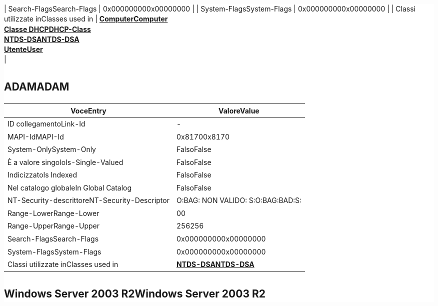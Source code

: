 | <span data-ttu-id="cf739-181">Search-Flags</span><span class="sxs-lookup"><span data-stu-id="cf739-181">Search-Flags</span></span>           | <span data-ttu-id="cf739-182">0x00000000</span><span class="sxs-lookup"><span data-stu-id="cf739-182">0x00000000</span></span>                                                                                                                                                        |
| <span data-ttu-id="cf739-183">System-Flags</span><span class="sxs-lookup"><span data-stu-id="cf739-183">System-Flags</span></span>           | <span data-ttu-id="cf739-184">0x00000000</span><span class="sxs-lookup"><span data-stu-id="cf739-184">0x00000000</span></span>                                                                                                                                                        |
| <span data-ttu-id="cf739-185">Classi utilizzate in</span><span class="sxs-lookup"><span data-stu-id="cf739-185">Classes used in</span></span>        | [<span data-ttu-id="cf739-186">**Computer**</span><span class="sxs-lookup"><span data-stu-id="cf739-186">**Computer**</span></span>](c-computer.md)<br/> [<span data-ttu-id="cf739-187">**Classe DHCP**</span><span class="sxs-lookup"><span data-stu-id="cf739-187">**DHCP-Class**</span></span>](c-dhcpclass.md)<br/> [<span data-ttu-id="cf739-188">**NTDS-DSA**</span><span class="sxs-lookup"><span data-stu-id="cf739-188">**NTDS-DSA**</span></span>](c-ntdsdsa.md)<br/> [<span data-ttu-id="cf739-189">**Utente**</span><span class="sxs-lookup"><span data-stu-id="cf739-189">**User**</span></span>](c-user.md)<br/> |



## <a name="adam"></a><span data-ttu-id="cf739-190">ADAM</span><span class="sxs-lookup"><span data-stu-id="cf739-190">ADAM</span></span>



| <span data-ttu-id="cf739-191">Voce</span><span class="sxs-lookup"><span data-stu-id="cf739-191">Entry</span></span> | <span data-ttu-id="cf739-192">Valore</span><span class="sxs-lookup"><span data-stu-id="cf739-192">Value</span></span> |
|------------------------|------------------------------------------|
| <span data-ttu-id="cf739-193">ID collegamento</span><span class="sxs-lookup"><span data-stu-id="cf739-193">Link-Id</span></span>                | \-                                       |
| <span data-ttu-id="cf739-194">MAPI-Id</span><span class="sxs-lookup"><span data-stu-id="cf739-194">MAPI-Id</span></span>                | <span data-ttu-id="cf739-195">0x8170</span><span class="sxs-lookup"><span data-stu-id="cf739-195">0x8170</span></span>                                   |
| <span data-ttu-id="cf739-196">System-Only</span><span class="sxs-lookup"><span data-stu-id="cf739-196">System-Only</span></span>            | <span data-ttu-id="cf739-197">Falso</span><span class="sxs-lookup"><span data-stu-id="cf739-197">False</span></span>                                    |
| <span data-ttu-id="cf739-198">È a valore singolo</span><span class="sxs-lookup"><span data-stu-id="cf739-198">Is-Single-Valued</span></span>       | <span data-ttu-id="cf739-199">Falso</span><span class="sxs-lookup"><span data-stu-id="cf739-199">False</span></span>                                    |
| <span data-ttu-id="cf739-200">Indicizzato</span><span class="sxs-lookup"><span data-stu-id="cf739-200">Is Indexed</span></span>             | <span data-ttu-id="cf739-201">Falso</span><span class="sxs-lookup"><span data-stu-id="cf739-201">False</span></span>                                    |
| <span data-ttu-id="cf739-202">Nel catalogo globale</span><span class="sxs-lookup"><span data-stu-id="cf739-202">In Global Catalog</span></span>      | <span data-ttu-id="cf739-203">Falso</span><span class="sxs-lookup"><span data-stu-id="cf739-203">False</span></span>                                    |
| <span data-ttu-id="cf739-204">NT-Security-descrittore</span><span class="sxs-lookup"><span data-stu-id="cf739-204">NT-Security-Descriptor</span></span> | <span data-ttu-id="cf739-205">O:BAG: NON VALIDO: S:</span><span class="sxs-lookup"><span data-stu-id="cf739-205">O:BAG:BAD:S:</span></span>                             |
| <span data-ttu-id="cf739-206">Range-Lower</span><span class="sxs-lookup"><span data-stu-id="cf739-206">Range-Lower</span></span>            | <span data-ttu-id="cf739-207">0</span><span class="sxs-lookup"><span data-stu-id="cf739-207">0</span></span>                                        |
| <span data-ttu-id="cf739-208">Range-Upper</span><span class="sxs-lookup"><span data-stu-id="cf739-208">Range-Upper</span></span>            | <span data-ttu-id="cf739-209">256</span><span class="sxs-lookup"><span data-stu-id="cf739-209">256</span></span>                                      |
| <span data-ttu-id="cf739-210">Search-Flags</span><span class="sxs-lookup"><span data-stu-id="cf739-210">Search-Flags</span></span>           | <span data-ttu-id="cf739-211">0x00000000</span><span class="sxs-lookup"><span data-stu-id="cf739-211">0x00000000</span></span>                               |
| <span data-ttu-id="cf739-212">System-Flags</span><span class="sxs-lookup"><span data-stu-id="cf739-212">System-Flags</span></span>           | <span data-ttu-id="cf739-213">0x00000000</span><span class="sxs-lookup"><span data-stu-id="cf739-213">0x00000000</span></span>                               |
| <span data-ttu-id="cf739-214">Classi utilizzate in</span><span class="sxs-lookup"><span data-stu-id="cf739-214">Classes used in</span></span>        | [<span data-ttu-id="cf739-215">**NTDS-DSA**</span><span class="sxs-lookup"><span data-stu-id="cf739-215">**NTDS-DSA**</span></span>](c-ntdsdsa.md)<br/> |



## <a name="windows-server-2003-r2"></a><span data-ttu-id="cf739-216">Windows Server 2003 R2</span><span class="sxs-lookup"><span data-stu-id="cf739-216">Windows Server 2003 R2</span></span>


